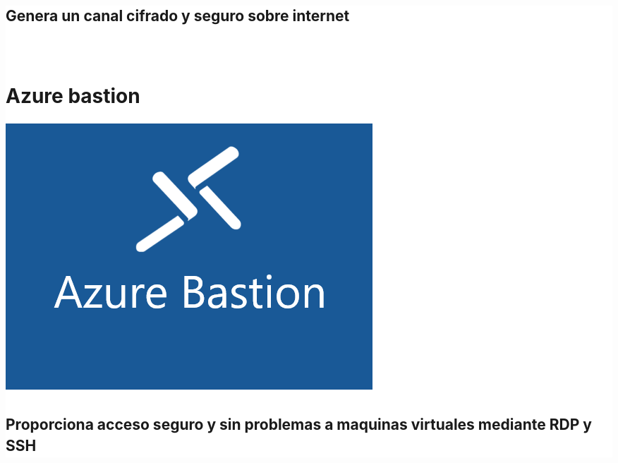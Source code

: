 <h2>Genera un canal cifrado y seguro sobre internet 
</h2>

<br>

<h1>Azure bastion </h1>
<img src="imagenes/azure-bastion.png">
<br>
<h2>Proporciona acceso seguro y sin problemas a maquinas virtuales mediante RDP y SSH
</h2>